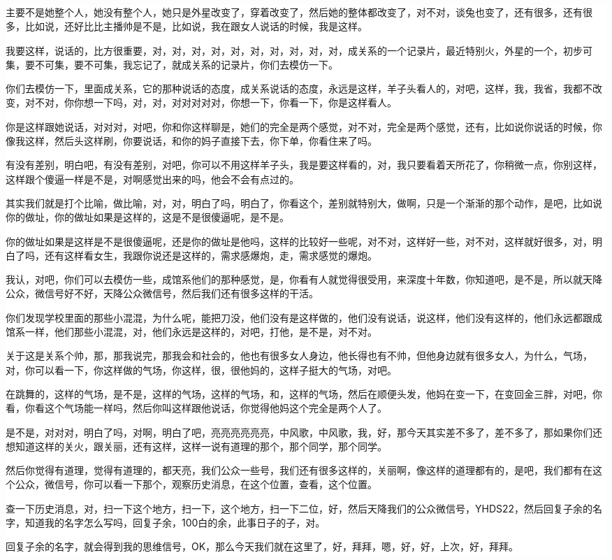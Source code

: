 主要不是她整个人，她没有整个人，她只是外星改变了，穿着改变了，然后她的整体都改变了，对不对，谈兔也变了，还有很多，还有很多，比如说，还好比比主播帅是不是，比如说，我在跟女人说话的时候，我是这样。

我要这样，说话的，比方很重要，对，对，对，对，对，对，对，对，对，对，成关系的一个记录片，最近特别火，外星的一个，初步可集，要不可集，要不可集，我忘记了，就成关系的记录片，你们去模仿一下。

你们去模仿一下，里面成关系，它的那种说话的态度，成关系说话的态度，永远是这样，羊子头看人的，对吧，这样，我，我省，我都不改变，对不对，你你想一下吗，对，对，对对对对对，你想一下，你看一下，你是这样看人。

你是这样跟她说话，对对对，对吧，你和你这样聊是，她们的完全是两个感觉，对不对，完全是两个感觉，还有，比如说你说话的时候，你像我这样，然后头这样刷，你要说话，和你的妈子直接下去，你下单，你看住来了吗。

有没有差别，明白吧，有没有差别，对吧，你可以不用这样羊子头，我是要这样看的，对，我只要看着天所花了，你稍微一点，你别这样，这样跟个傻逼一样是不是，对啊感觉出来的吗，他会不会有点过的。

其实我们就是打个比喻，做比喻，对，对，明白了吗，明白了，你看这个，差别就特别大，做啊，只是一个渐渐的那个动作，是吧，比如说你的做址，你的做址如果是这样的，这是不是很傻逼呢，是不是。

你的做址如果是这样是不是很傻逼呢，还是你的做址是他吗，这样的比较好一些呢，对不对，这样好一些，对不对，这样就好很多，对，明白了吗，还有这样看女生，我跟你说还是这样的，需求感爆炮，走，需求感觉的爆炮。

我认，对吧，你们可以去模仿一些，成馆系他们的那种感觉，是，你看有人就觉得很受用，来深度十年数，你知道吧，是不是，所以就天降公众，微信号好不好，天降公众微信号，然后我们还有很多这样的干活。

你们发现学校里面的那些小混混，为什么呢，能把刀没，他们没有是这样做的，他们没有说话，说这样，他们没有这样的，他们永远都跟成馆系一样，他们那些小混混，对，他们永远是这样的，对吧，打他，是不是，对不对。

关于这是关系个帅，那，那我说完，那我会和社会的，他也有很多女人身边，他长得也有不帅，但他身边就有很多女人，为什么，气场，对，你可以看一下，你这样做的气场，你这样，很，很他妈的，这样子挺大的气场，对吧。

在跳舞的，这样的气场，是不是，这样的气场，这样的气场，和，这样的气场，然后在顺便头发，他妈在变一下，在变回金三胖，对吧，你看，你看这个气场能一样吗，然后你叫这样跟他说话，你觉得他妈这个完全是两个人了。

是不是，对对对，明白了吗，对啊，明白了吧，亮亮亮亮亮亮，中风歌，中风歌，我，好，那今天其实差不多了，差不多了，那如果你们还想知道这样的关火，跟关丽，还有这样，这样一说有道理的那个，那个同学，那个同学。

然后你觉得有道理，觉得有道理的，都天亮，我们公众一些号，我们还有很多这样的，关丽啊，像这样的道理都有的，是吧，我们都有在这个公众，微信号，你可以看一下那个，观察历史消息，在这个位置，查看，这个位置。

查一下历史消息，对，扫一下这个地方，扫一下，这个地方，扫一下二位，好，然后天降我们的公众微信号，YHDS22，然后回复子余的名字，知道我的名字怎么写吗，回复子余，100白的余，此事日子的子，对。

回复子余的名字，就会得到我的思维信号，OK，那么今天我们就在这里了，好，拜拜，嗯，好，好，上次，好，拜拜。